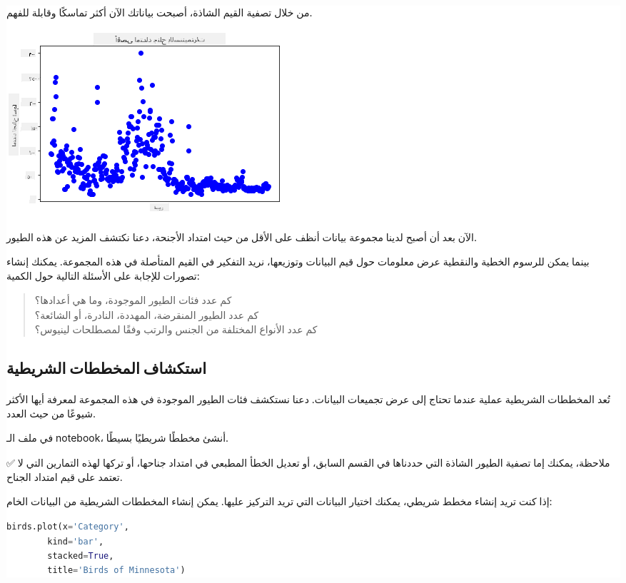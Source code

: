 من خلال تصفية القيم الشاذة، أصبحت بياناتك الآن أكثر تماسكًا وقابلة للفهم.

![رسم نقطي لامتداد الأجنحة](../../../../translated_images/scatterplot-wingspan-02.1c33790094ce36a75f5fb45b25ed2cf27f0356ea609e43c11e97a2cedd7011a4.ar.png)

الآن بعد أن أصبح لدينا مجموعة بيانات أنظف على الأقل من حيث امتداد الأجنحة، دعنا نكتشف المزيد عن هذه الطيور.

بينما يمكن للرسوم الخطية والنقطية عرض معلومات حول قيم البيانات وتوزيعها، نريد التفكير في القيم المتأصلة في هذه المجموعة. يمكنك إنشاء تصورات للإجابة على الأسئلة التالية حول الكمية:

> كم عدد فئات الطيور الموجودة، وما هي أعدادها؟  
> كم عدد الطيور المنقرضة، المهددة، النادرة، أو الشائعة؟  
> كم عدد الأنواع المختلفة من الجنس والرتب وفقًا لمصطلحات لينيوس؟  

## استكشاف المخططات الشريطية

تُعد المخططات الشريطية عملية عندما تحتاج إلى عرض تجميعات البيانات. دعنا نستكشف فئات الطيور الموجودة في هذه المجموعة لمعرفة أيها الأكثر شيوعًا من حيث العدد.

في ملف الـ notebook، أنشئ مخططًا شريطيًا بسيطًا.

✅ ملاحظة، يمكنك إما تصفية الطيور الشاذة التي حددناها في القسم السابق، أو تعديل الخطأ المطبعي في امتداد جناحها، أو تركها لهذه التمارين التي لا تعتمد على قيم امتداد الجناح.

إذا كنت تريد إنشاء مخطط شريطي، يمكنك اختيار البيانات التي تريد التركيز عليها. يمكن إنشاء المخططات الشريطية من البيانات الخام:

```python
birds.plot(x='Category',
        kind='bar',
        stacked=True,
        title='Birds of Minnesota')

```  